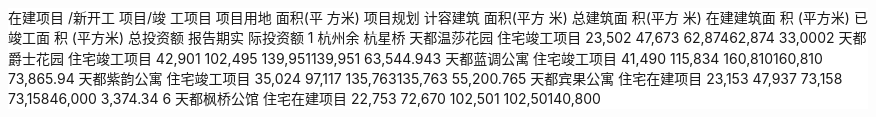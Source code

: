 在建项目
/新开工
项目/竣
工项目
项目用地
面积(平
方米)
项目规划
计容建筑
面积(平方
米)
总建筑面
积(平方
米)
在建建筑面
积
(平方米)
已竣工面
积
(平方米)
总投资额
报告期实
际投资额
1
杭州余
杭星桥
天都温莎花园
住宅竣工项目
23,502
47,673
62,87462,874
33,0002
天都爵士花园
住宅竣工项目
42,901
102,495
139,951139,951
63,544.943
天都蓝调公寓
住宅竣工项目
41,490
115,834
160,810160,810
73,865.94
天都紫韵公寓
住宅竣工项目
35,024
97,117
135,763135,763
55,200.765
天都宾果公寓
住宅在建项目
23,153
47,937
73,158
73,15846,000
3,374.34
6
天都枫桥公馆
住宅在建项目
22,753
72,670
102,501
102,50140,800